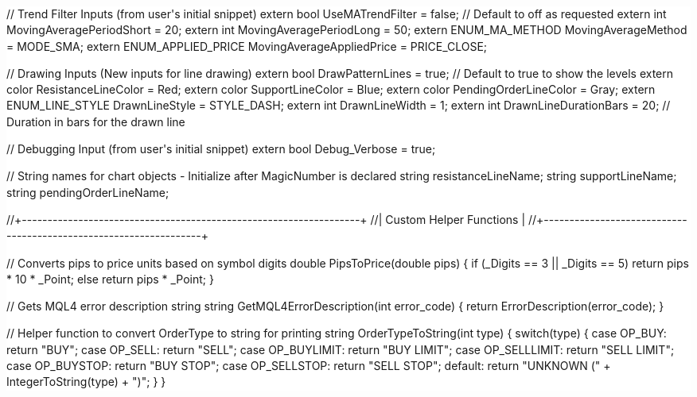 
// Trend Filter Inputs (from user's initial snippet)
extern bool   UseMATrendFilter = false; // Default to off as requested
extern int    MovingAveragePeriodShort = 20;
extern int    MovingAveragePeriodLong  = 50;
extern ENUM_MA_METHOD MovingAverageMethod = MODE_SMA;
extern ENUM_APPLIED_PRICE MovingAverageAppliedPrice = PRICE_CLOSE;

// Drawing Inputs (New inputs for line drawing)
extern bool   DrawPatternLines = true; // Default to true to show the levels
extern color  ResistanceLineColor = Red;
extern color  SupportLineColor    = Blue;
extern color  PendingOrderLineColor = Gray;
extern ENUM_LINE_STYLE DrawnLineStyle = STYLE_DASH;
extern int    DrawnLineWidth = 1;
extern int    DrawnLineDurationBars = 20; // Duration in bars for the drawn line

// Debugging Input (from user's initial snippet)
extern bool   Debug_Verbose = true;


// String names for chart objects - Initialize after MagicNumber is declared
string resistanceLineName;
string supportLineName;
string pendingOrderLineName;


//+------------------------------------------------------------------+
//| Custom Helper Functions                                          |
//+------------------------------------------------------------------+

// Converts pips to price units based on symbol digits
double PipsToPrice(double pips)
{
    if (_Digits == 3 || _Digits == 5)
        return pips * 10 * _Point;
    else
        return pips * _Point;
}

// Gets MQL4 error description string
string GetMQL4ErrorDescription(int error_code)
{
    return ErrorDescription(error_code);
}

// Helper function to convert OrderType to string for printing
string OrderTypeToString(int type)
{
    switch(type)
    {
        case OP_BUY: return "BUY";
        case OP_SELL: return "SELL";
        case OP_BUYLIMIT: return "BUY LIMIT";
        case OP_SELLLIMIT: return "SELL LIMIT";
        case OP_BUYSTOP: return "BUY STOP";
        case OP_SELLSTOP: return "SELL STOP";
        default: return "UNKNOWN (" + IntegerToString(type) + ")";
    }
}
